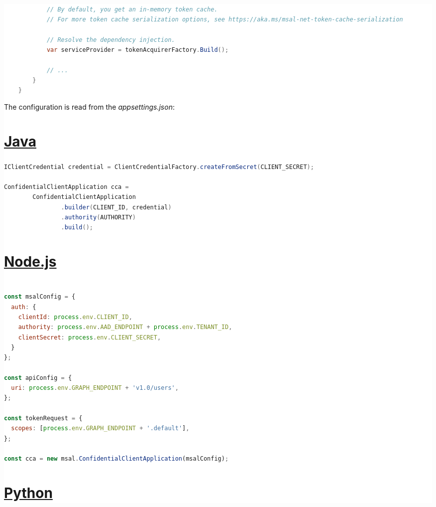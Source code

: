 ```csharp
            // By default, you get an in-memory token cache.
            // For more token cache serialization options, see https://aka.ms/msal-net-token-cache-serialization

            // Resolve the dependency injection.
            var serviceProvider = tokenAcquirerFactory.Build();

            // ...
        }
    }
```

The configuration is read from the *appsettings.json*:

# [Java](#tab/java)

```Java
IClientCredential credential = ClientCredentialFactory.createFromSecret(CLIENT_SECRET);

ConfidentialClientApplication cca =
        ConfidentialClientApplication
                .builder(CLIENT_ID, credential)
                .authority(AUTHORITY)
                .build();
```

# [Node.js](#tab/nodejs)

```JavaScript

const msalConfig = {
  auth: {
    clientId: process.env.CLIENT_ID,
    authority: process.env.AAD_ENDPOINT + process.env.TENANT_ID,
    clientSecret: process.env.CLIENT_SECRET,
  }
};

const apiConfig = {
  uri: process.env.GRAPH_ENDPOINT + 'v1.0/users',
};

const tokenRequest = {
  scopes: [process.env.GRAPH_ENDPOINT + '.default'],
};

const cca = new msal.ConfidentialClientApplication(msalConfig);
```

# [Python](#tab/python)
